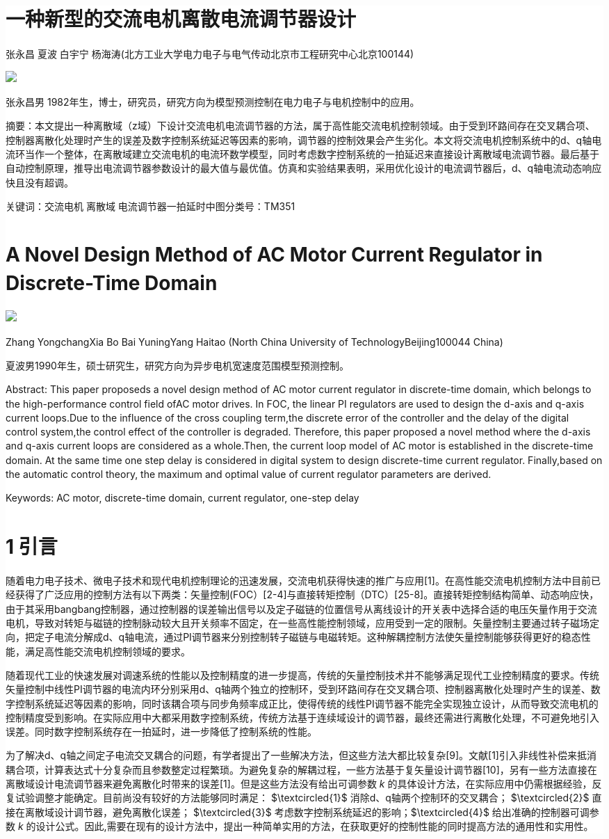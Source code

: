 # 一种新型的交流电机离散电流调节器设计

张永昌 夏波 白宇宁 杨海涛(北方工业大学电力电子与电气传动北京市工程研究中心北京100144)

![](images/4afaf051777dafec327bb8ba4d63613588173d29ea3fd7f3ce0f007ab0c76fe9.jpg)

张永昌男 1982年生，博士，研究员，研究方向为模型预测控制在电力电子与电机控制中的应用。

摘要：本文提出一种离散域（z域）下设计交流电机电流调节器的方法，属于高性能交流电机控制领域。由于受到环路间存在交叉耦合项、控制器离散化处理时产生的误差及数字控制系统延迟等因素的影响，调节器的控制效果会产生劣化。本文将交流电机控制系统中的d、q轴电流环当作一个整体，在离散域建立交流电机的电流环数学模型，同时考虑数字控制系统的一拍延迟来直接设计离散域电流调节器。最后基于自动控制原理，推导出电流调节器参数设计的最大值与最优值。仿真和实验结果表明，采用优化设计的电流调节器后，d、q轴电流动态响应快且没有超调。

关键词：交流电机 离散域 电流调节器一拍延时中图分类号：TM351

# A Novel Design Method of AC Motor Current Regulator in Discrete-Time Domain

![](images/fc1eb4c3341dd73f6f133847caad185b703c434d3ca01c33e1f2fbb38a7860ee.jpg)

Zhang YongchangXia Bo Bai YuningYang Haitao (North China University of TechnologyBeijing100044 China)

夏波男1990年生，硕士研究生，研究方向为异步电机宽速度范围模型预测控制。

Abstract: This paper proposeds a novel design method of AC motor current regulator in discrete-time domain, which belongs to the high-performance control field ofAC motor drives. In FOC, the linear PI regulators are used to design the d-axis and q-axis current loops.Due to the influence of the cross coupling term,the discrete error of the controller and the delay of the digital control system,the control effect of the controller is degraded. Therefore, this paper proposed a novel method where the d-axis and q-axis current loops are considered as a whole.Then, the current loop model of AC motor is established in the discrete-time domain. At the same time one step delay is considered in digital system to design discrete-time current regulator. Finally,based on the automatic control theory, the maximum and optimal value of current regulator parameters are derived.

Keywords: AC motor, discrete-time domain, current regulator, one-step delay

# 1 引言

随着电力电子技术、微电子技术和现代电机控制理论的迅速发展，交流电机获得快速的推广与应用[1]。在高性能交流电机控制方法中目前已经获得了广泛应用的控制方法有以下两类：矢量控制(FOC）[2-4]与直接转矩控制（DTC）[25-8]。直接转矩控制结构简单、动态响应快，由于其采用bangbang控制器，通过控制器的误差输出信号以及定子磁链的位置信号从离线设计的开关表中选择合适的电压矢量作用于交流电机，导致对转矩与磁链的控制脉动较大且开关频率不固定，在一些高性能控制领域，应用受到一定的限制。矢量控制主要通过转子磁场定向，把定子电流分解成d、q轴电流，通过PI调节器来分别控制转子磁链与电磁转矩。这种解耦控制方法使矢量控制能够获得更好的稳态性能，满足高性能交流电机控制领域的要求。

随着现代工业的快速发展对调速系统的性能以及控制精度的进一步提高，传统的矢量控制技术并不能够满足现代工业控制精度的要求。传统矢量控制中线性PI调节器的电流内环分别采用d、q轴两个独立的控制环，受到环路间存在交叉耦合项、控制器离散化处理时产生的误差、数字控制系统延迟等因素的影响，同时该耦合项与同步角频率成正比，使得传统的线性PI调节器不能完全实现独立设计，从而导致交流电机的控制精度受到影响。在实际应用中大都采用数字控制系统，传统方法基于连续域设计的调节器，最终还需进行离散化处理，不可避免地引入误差。同时数字控制系统存在一拍延时，进一步降低了控制系统的性能。

为了解决d、q轴之间定子电流交叉耦合的问题，有学者提出了一些解决方法，但这些方法大都比较复杂[9]。文献[1]引入非线性补偿来抵消耦合项，计算表达式十分复杂而且参数整定过程繁琐。为避免复杂的解耦过程，一些方法基于复矢量设计调节器[10]，另有一些方法直接在离散域设计电流调节器来避免离散化时带来的误差[1]。但是这些方法没有给出可调参数 $k$ 的具体设计方法，在实际应用中仍需根据经验，反复试验调整才能确定。目前尚没有较好的方法能够同时满足： $\textcircled{1}$ 消除d、q轴两个控制环的交叉耦合； $\textcircled{2}$ 直接在离散域设计调节器，避免离散化误差； $\textcircled{3}$ 考虑数字控制系统延迟的影响；$\textcircled{4}$ 给出准确的控制器可调参数 $k$ 的设计公式。因此,需要在现有的设计方法中，提出一种简单实用的方法，在获取更好的控制性能的同时提高方法的通用性和实用性。
